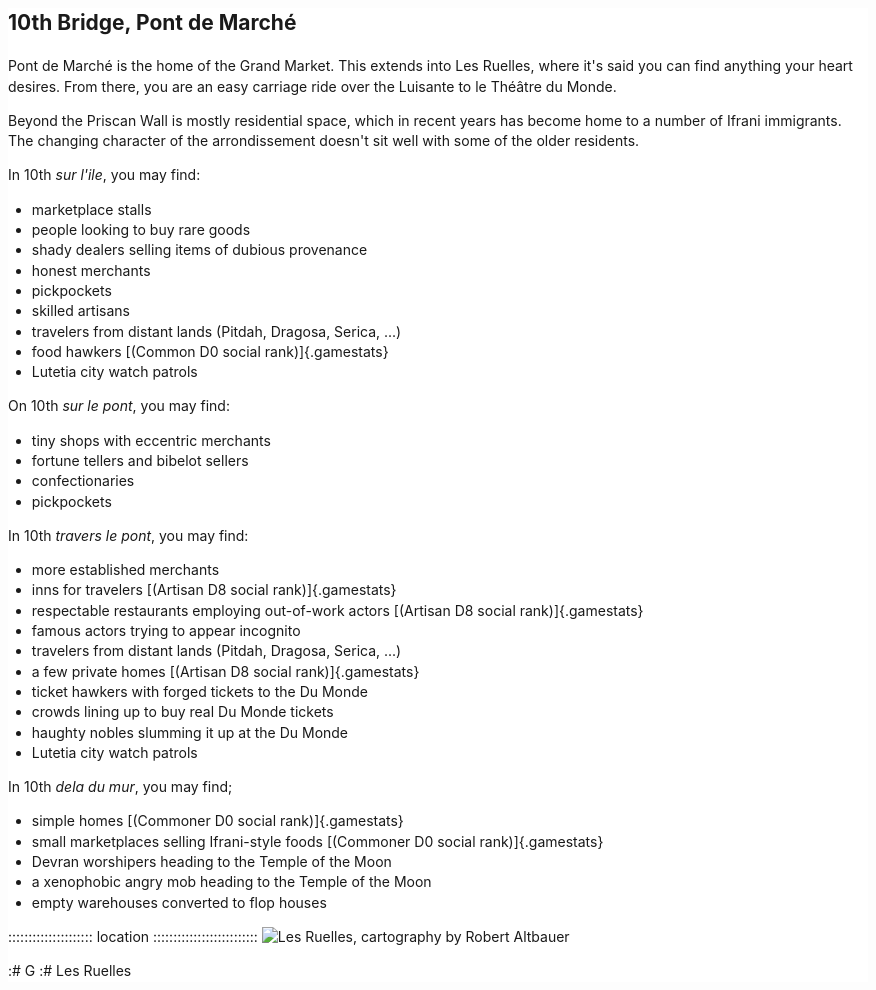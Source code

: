 ## 10th Bridge, Pont de Marché

Pont de Marché is the home of the Grand Market. This extends into 
Les Ruelles, where it's said you can find anything your heart desires. 
From there, you are an easy carriage ride over the Luisante to le Théâtre du Monde. 

Beyond the Priscan Wall is mostly residential space, which in recent years
has become home to a number of Ifrani immigrants. The changing character of the
arrondissement doesn't sit well with some of the older residents.

In 10th *sur l'ile*, you may find:

  - marketplace stalls
  - people looking to buy rare goods
  - shady dealers selling items of dubious provenance
  - honest merchants
  - pickpockets
  - skilled artisans
  - travelers from distant lands (Pitdah, Dragosa, Serica, ...)
  - food hawkers [(Common D0 social rank)]{.gamestats}
  - Lutetia city watch patrols

On 10th *sur le pont*, you may find:

  - tiny shops with eccentric merchants
  - fortune tellers and bibelot sellers
  - confectionaries
  - pickpockets

In 10th *travers le pont*, you may find:

  - more established merchants
  - inns for travelers [(Artisan D8 social rank)]{.gamestats}
  - respectable restaurants employing out-of-work actors [(Artisan D8 social rank)]{.gamestats}
  - famous actors trying to appear incognito
  - travelers from distant lands (Pitdah, Dragosa, Serica, ...)
  - a few private homes [(Artisan D8 social rank)]{.gamestats}
  - ticket hawkers with forged tickets to the Du Monde
  - crowds lining up to buy real Du Monde tickets
  - haughty nobles slumming it up at the Du Monde
  - Lutetia city watch patrols

In 10th *dela du mur*, you may find;

  - simple homes [(Commoner D0 social rank)]{.gamestats}
  - small marketplaces selling Ifrani-style foods [(Commoner D0 social rank)]{.gamestats}
  - Devran worshipers heading to the Temple of the Moon
  - a xenophobic angry mob heading to the Temple of the Moon
  - empty warehouses converted to flop houses

::::::::::::::::::::: location ::::::::::::::::::::::::::
![Les Ruelles, cartography by Robert Altbauer](assets/Maps/Details/lutetia-g.jpg "Les Ruelles, cartography by Robert Altbauer")

:# G
:# Les Ruelles
